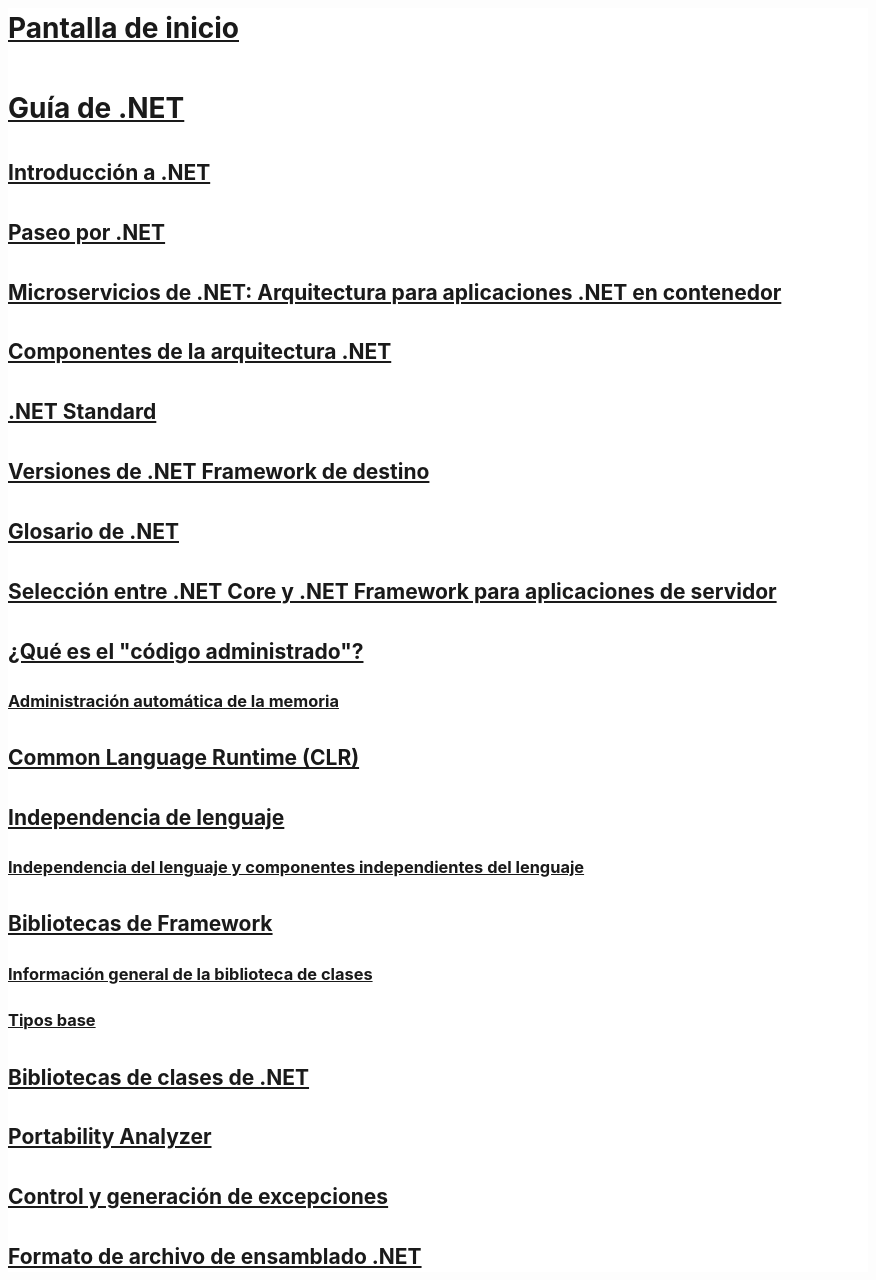 # [Pantalla de inicio](welcome)


# [Guía de .NET](/dotnet/standard/index)
## [Introducción a .NET](/dotnet/standard/get-started)
## [Paseo por .NET](/dotnet/standard/tour)
## [Microservicios de .NET: Arquitectura para aplicaciones .NET en contenedor](/dotnet/standard/microservices-architecture/)
## [Componentes de la arquitectura .NET](/dotnet/standard/components)
## [.NET Standard](/dotnet/standard/net-standard)
## [Versiones de .NET Framework de destino](/dotnet/standard/frameworks)
## [Glosario de .NET](/dotnet/standard/glossary)
## [Selección entre .NET Core y .NET Framework para aplicaciones de servidor](/dotnet/standard/choosing-core-framework-server)
## [¿Qué es el "código administrado"?](/dotnet/standard/managed-code)
### [Administración automática de la memoria](/dotnet/standard/automatic-memory-management) 
## [Common Language Runtime (CLR)](/dotnet/standard/clr)
## [Independencia de lenguaje](/dotnet/standard/language-independence)
### [Independencia del lenguaje y componentes independientes del lenguaje](/dotnet/standard/language-independence-and-language-independent-components)
## [Bibliotecas de Framework](/dotnet/standard/framework-libraries)
### [Información general de la biblioteca de clases](/dotnet/standard/class-library-overview)  
### [Tipos base](/dotnet/standard/base-types/)  
## [Bibliotecas de clases de .NET](/dotnet/standard/class-libraries)
## [Portability Analyzer](/dotnet/standard/portability-analyzer)
## [Control y generación de excepciones](/dotnet/standard/exceptions/)
## [Formato de archivo de ensamblado .NET](/dotnet/standard/assembly-format)